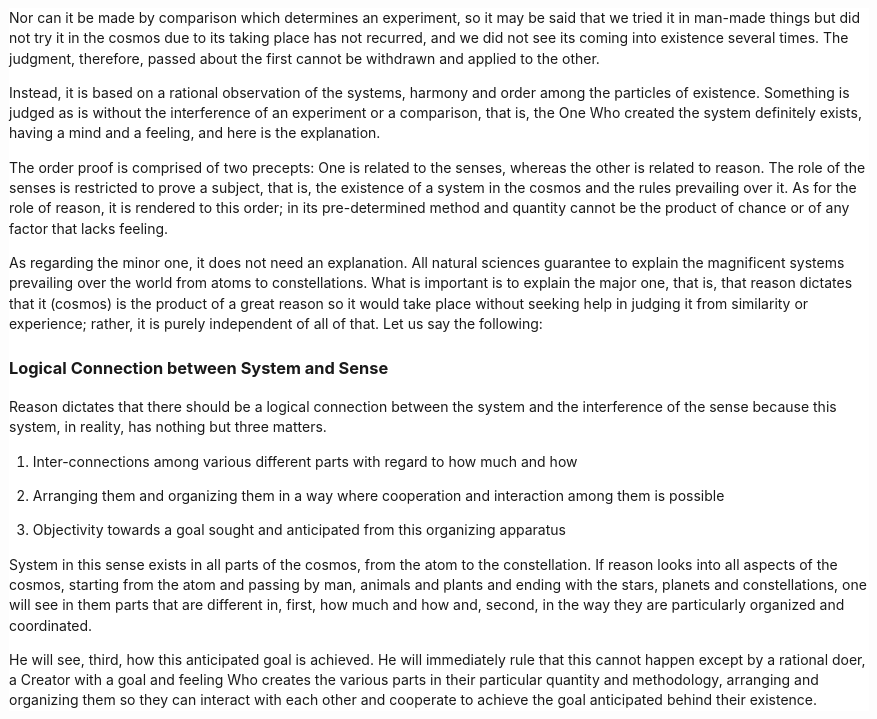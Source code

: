 Nor can it be made by comparison which determines an experiment, so it
may be said that we tried it in man-made things but did not try it in
the cosmos due to its taking place has not recurred, and we did not see
its coming into existence several times. The judgment, therefore, passed
about the first cannot be withdrawn and applied to the other.

Instead, it is based on a rational observation of the systems, harmony
and order among the particles of existence. Something is judged as is
without the interference of an experiment or a comparison, that is, the
One Who created the system definitely exists, having a mind and a
feeling, and here is the explanation.

The order proof is comprised of two precepts: One is related to the
senses, whereas the other is related to reason. The role of the senses
is restricted to prove a subject, that is, the existence of a system in
the cosmos and the rules prevailing over it. As for the role of reason,
it is rendered to this order; in its pre-determined method and quantity
cannot be the product of chance or of any factor that lacks feeling.

As regarding the minor one, it does not need an explanation. All natural
sciences guarantee to explain the magnificent systems prevailing over
the world from atoms to constellations. What is important is to explain
the major one, that is, that reason dictates that it (cosmos) is the
product of a great reason so it would take place without seeking help in
judging it from similarity or experience; rather, it is purely
independent of all of that. Let us say the following:

### Logical Connection between System and Sense

Reason dictates that there should be a logical connection between the
system and the interference of the sense because this system, in
reality, has nothing but three matters.

1. Inter-connections among various different parts with regard to how
much and how

2. Arranging them and organizing them in a way where cooperation and
interaction among them is possible

3. Objectivity towards a goal sought and anticipated from this
organizing apparatus

System in this sense exists in all parts of the cosmos, from the atom to
the constellation. If reason looks into all aspects of the cosmos,
starting from the atom and passing by man, animals and plants and ending
with the stars, planets and constellations, one will see in them parts
that are different in, first, how much and how and, second, in the way
they are particularly organized and coordinated.

He will see, third, how this anticipated goal is achieved. He will
immediately rule that this cannot happen except by a rational doer, a
Creator with a goal and feeling Who creates the various parts in their
particular quantity and methodology, arranging and organizing them so
they can interact with each other and cooperate to achieve the goal
anticipated behind their existence.
